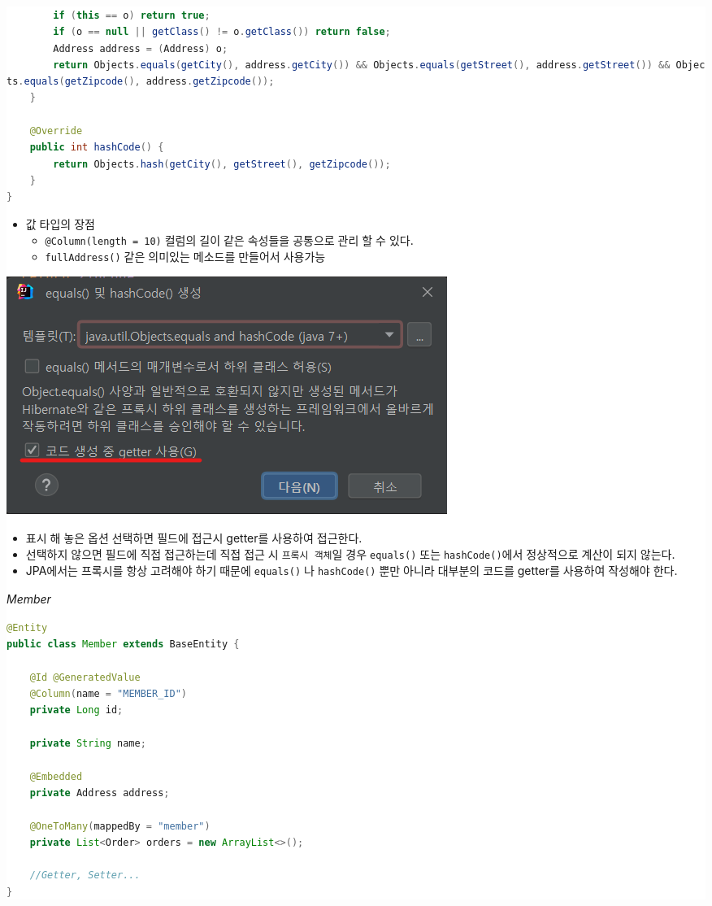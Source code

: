 ```java
        if (this == o) return true;
        if (o == null || getClass() != o.getClass()) return false;
        Address address = (Address) o;
        return Objects.equals(getCity(), address.getCity()) && Objects.equals(getStreet(), address.getStreet()) && Objects.equals(getZipcode(), address.getZipcode());
    }

    @Override
    public int hashCode() {
        return Objects.hash(getCity(), getStreet(), getZipcode());
    }
}
```

- 값 타입의 장점
  - `@Column(length = 10)` 컬럼의 길이 같은 속성들을 공통으로 관리 할 수 있다.
  - `fullAddress()` 같은 의미있는 메소드를 만들어서 사용가능

![](img/img_18.png)

- 표시 해 놓은 옵션 선택하면 필드에 접근시 getter를 사용하여 접근한다.
- 선택하지 않으면 필드에 직접 접근하는데 직접 접근 시 `프록시 객체`일 경우 `equals()` 또는 `hashCode()`에서 정상적으로 계산이 되지 않는다.
- JPA에서는 프록시를 항상 고려해야 하기 때문에 `equals()` 나 `hashCode()` 뿐만 아니라 대부분의 코드를 getter를 사용하여 작성해야 한다.

*Member*

```java
@Entity
public class Member extends BaseEntity {

    @Id @GeneratedValue
    @Column(name = "MEMBER_ID")
    private Long id;

    private String name;

    @Embedded
    private Address address;

    @OneToMany(mappedBy = "member")
    private List<Order> orders = new ArrayList<>();

    //Getter, Setter...
}
```
